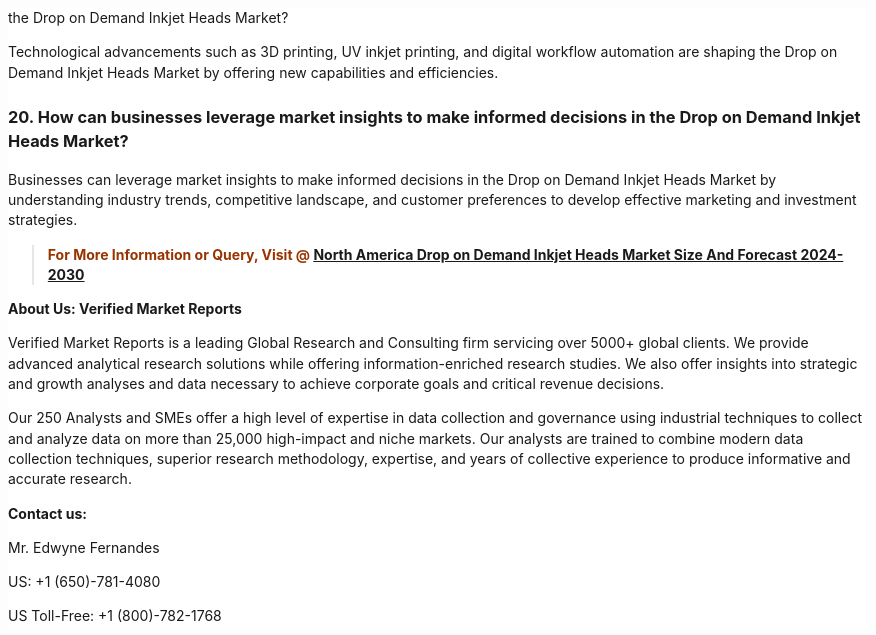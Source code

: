 the Drop on Demand Inkjet Heads Market?</div><div></h3><p>Technological advancements such as 3D printing, UV inkjet printing, and digital workflow automation are shaping the Drop on Demand Inkjet Heads Market by offering new capabilities and efficiencies.</p><h3>20. How can businesses leverage market insights to make informed decisions in the Drop on Demand Inkjet Heads Market?</div><div></h3><p>Businesses can leverage market insights to make informed decisions in the Drop on Demand Inkjet Heads Market by understanding industry trends, competitive landscape, and customer preferences to develop effective marketing and investment strategies.</p></body></html></p><blockquote><p><span style="color: #993300;"><strong>For More Information or Query, Visit @ <a href="https://www.verifiedmarketreports.com/product/drop-on-demand-inkjet-heads-market/">North America Drop on Demand Inkjet Heads Market Size And Forecast 2024-2030</a></strong></span></p></blockquote><p><strong>About Us: Verified Market Reports</strong></p><p>Verified Market Reports is a leading Global Research and Consulting firm servicing over 5000+ global clients. We provide advanced analytical research solutions while offering information-enriched research studies. We also offer insights into strategic and growth analyses and data necessary to achieve corporate goals and critical revenue decisions.</p><p>Our 250 Analysts and SMEs offer a high level of expertise in data collection and governance using industrial techniques to collect and analyze data on more than 25,000 high-impact and niche markets. Our analysts are trained to combine modern data collection techniques, superior research methodology, expertise, and years of collective experience to produce informative and accurate research.</p><p><strong>Contact us:</strong></p><p>Mr. Edwyne Fernandes</p><p>US: +1 (650)-781-4080</p><p>US Toll-Free: +1 (800)-782-1768</p>
